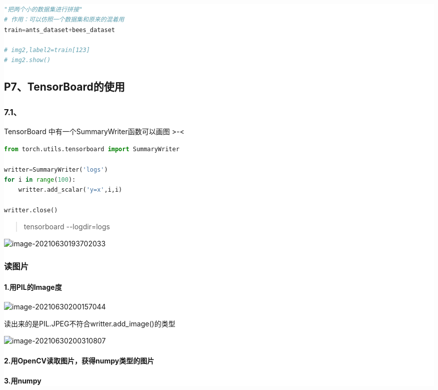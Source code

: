```python
"把两个小的数据集进行拼接"
# 作用：可以仿照一个数据集和原来的混着用
train=ants_dataset+bees_dataset

# img2,label2=train[123]
# img2.show()
```



## P7、TensorBoard的使用

### 7.1、

TensorBoard 中有一个SummaryWriter函数可以画图 >-<

```python
from torch.utils.tensorboard import SummaryWriter

writter=SummaryWriter('logs')
for i in range(100):
    writter.add_scalar('y=x',i,i)

writter.close()
```





> tensorboard --logdir=logs



![image-20210630193702033](C:\Users\Lenovo\AppData\Roaming\Typora\typora-user-images\image-20210630193702033.png)





### 读图片



#### 1.用PIL的Image度

![image-20210630200157044](C:\Users\Lenovo\AppData\Roaming\Typora\typora-user-images\image-20210630200157044.png)

读出来的是PIL.JPEG不符合writter.add_image()的类型

![image-20210630200310807](C:\Users\Lenovo\AppData\Roaming\Typora\typora-user-images\image-20210630200310807.png)



#### 2.用OpenCV读取图片，获得numpy类型的图片



#### 3.用numpy
